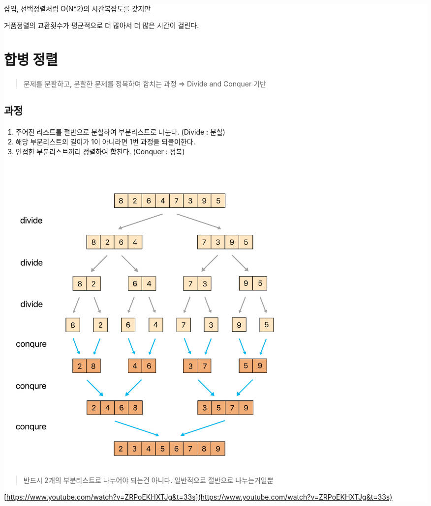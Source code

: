 삽입, 선택정렬처럼 O(N^2)의 시간복잡도를 갖지만

거품정렬의 교환횟수가 평균적으로 더 많아서 더 많은 시간이 걸린다.

# 합병 정렬

> 문제를 분할하고, 분할한 문제를 정복하여 합치는 과정
> ⇒ Divide and Conquer 기반

## 과정

1. 주어진 리스트를 절반으로 분할하여 부분리스트로 나눈다. (Divide : 분할)
2. 해당 부분리스트의 길이가 1이 아니라면 1번 과정을 되풀이한다.
3. 인접한 부분리스트끼리 정렬하여 합친다. (Conquer : 정복)

![Untitled](image/Untitled%201.png)

> 반드시 2개의 부분리스트로 나누어야 되는건 아니다. 일반적으로 절반으로 나누는거일뿐

[https://www.youtube.com/watch?v=ZRPoEKHXTJg&t=33s](https://www.youtube.com/watch?v=ZRPoEKHXTJg&t=33s)
